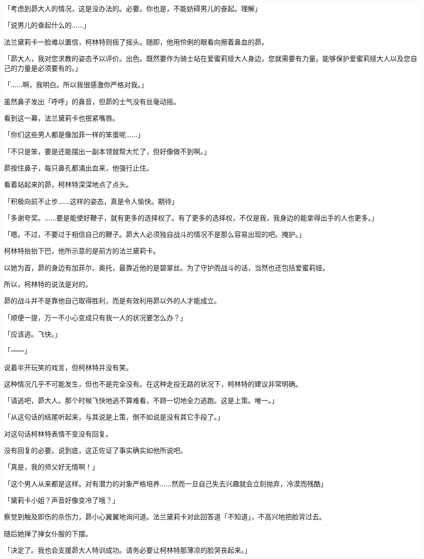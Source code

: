「考虑到昴大人的情况，这是没办法的。必要。你也是，不能妨碍男儿的奋起。理解」

「说男儿的奋起什么的……」

法兰黛莉卡一脸难以置信，柯林特则摇了摇头。随即，他用伶俐的眼看向擦着鼻血的昴。

「昴大人，我对您求教的姿态予以评价。出色。既然要作为骑士站在爱蜜莉娅大人身边，您就需要有力量。能够保护爱蜜莉娅大人以及您自己的力量是必须要有的。」

「……啊，我明白。所以我很感激你严格对我。」

虽然鼻子发出「呼呼」的鼻音，但昴的士气没有丝毫动摇。

看到这一幕，法兰黛莉卡也抿紧嘴唇。

「你们这些男人都是像加菲一样的笨蛋呢……」

「不只是笨，要是还能摆出一副本领就帮大忙了，但好像做不到啊。」

昴按住鼻子，每只鼻孔都涌出血来，他强行止住。

看着站起来的昴，柯林特深深地点了点头。

「积极向前不止步……这样的姿态，真是令人愉快。期待」

「多谢夸奖。……要是能使好鞭子，就有更多的选择权了。有了更多的选择权，不仅是我，我身边的能拿得出手的人也更多。」

「嗯。不过，不要过于相信自己的鞭子。昴大人必须独自战斗的情况不是那么容易出现的吧。掩护。」

柯林特抬抬下巴，他所示意的是前方的法兰黛莉卡。

以她为首，昴的身边有加菲尔、奥托，最靠近他的是碧翠丝。为了守护而战斗的话，当然也还包括爱蜜莉娅。

所以，柯林特的说法是对的。

昴的战斗并不是靠他自己取得胜利，而是有效利用昴以外的人才能成立。

「顺便一提，万一不小心变成只有我一人的状况要怎么办？」

「应该逃。飞快。」

「——」

说着半开玩笑的戏言，但柯林特并没有笑。

这种情况几乎不可能发生，但也不是完全没有。在这种走投无路的状况下，柯林特的建议非常明确。

「请逃吧，昴大人。那个时候飞快地逃不算难看，不顾一切地全力逃跑。这是上策。唯一。」

「从这句话的结尾听起来，与其说是上策，倒不如说是没有其它手段了。」

对这句话柯林特表情不变没有回复。

没有回复的必要。说到底，这正佐证了事实确实如他所说吧。

「真是，我的师父好无情啊！」

「这个男人从来都是这样。对有潜力的对象严格培养……然而一旦自己失去兴趣就会立刻抛弃，冷漠而残酷」

「黛莉卡小姐？声音好像变冷了哦？」

察觉到触及即伤的杀伤力，昴小心翼翼地询问道。法兰黛莉卡对此回答道「不知道」，不高兴地把脸背过去。

随后她掸了掸女仆服的下摆。

「决定了。我也会支援昴大人特训成功。请务必要让柯林特那薄凉的脸哭丧起来。」
